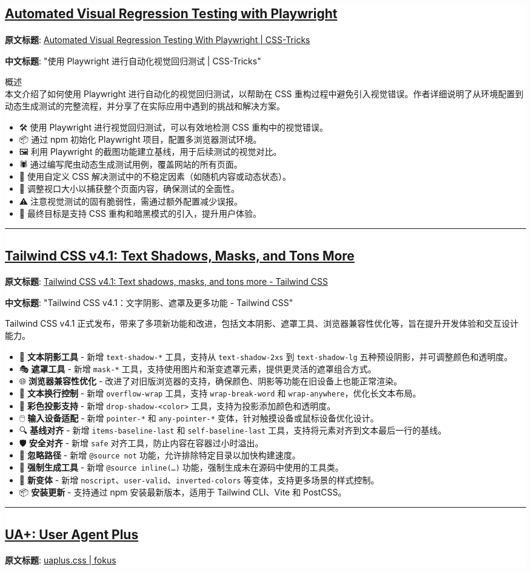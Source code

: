 
## [Automated Visual Regression Testing with Playwright](https://css-tricks.com/automated-visual-regression-testing-with-playwright/)

**原文标题**: [Automated Visual Regression Testing With Playwright | CSS-Tricks](https://css-tricks.com/automated-visual-regression-testing-with-playwright/)

**中文标题**: "使用 Playwright 进行自动化视觉回归测试 | CSS-Tricks"

概述  
本文介绍了如何使用 Playwright 进行自动化的视觉回归测试，以帮助在 CSS 重构过程中避免引入视觉错误。作者详细说明了从环境配置到动态生成测试的完整流程，并分享了在实际应用中遇到的挑战和解决方案。

- 🛠️ 使用 Playwright 进行视觉回归测试，可以有效地检测 CSS 重构中的视觉错误。  
- 📦 通过 npm 初始化 Playwright 项目，配置多浏览器测试环境。  
- 🖼️ 利用 Playwright 的截图功能建立基线，用于后续测试的视觉对比。  
- 🕷️ 通过编写爬虫动态生成测试用例，覆盖网站的所有页面。  
- 🎨 使用自定义 CSS 解决测试中的不稳定因素（如随机内容或动态状态）。  
- 📏 调整视口大小以捕获整个页面内容，确保测试的全面性。  
- ⚠️ 注意视觉测试的固有脆弱性，需通过额外配置减少误报。  
- 🏁 最终目标是支持 CSS 重构和暗黑模式的引入，提升用户体验。

---

## [Tailwind CSS v4.1: Text Shadows, Masks, and Tons More](https://tailwindcss.com/blog/tailwindcss-v4-1)

**原文标题**: [Tailwind CSS v4.1: Text shadows, masks, and tons more - Tailwind CSS](https://tailwindcss.com/blog/tailwindcss-v4-1)

**中文标题**: "Tailwind CSS v4.1：文字阴影、遮罩及更多功能 - Tailwind CSS"

Tailwind CSS v4.1 正式发布，带来了多项新功能和改进，包括文本阴影、遮罩工具、浏览器兼容性优化等，旨在提升开发体验和交互设计能力。

- 🎉 **文本阴影工具** - 新增 `text-shadow-*` 工具，支持从 `text-shadow-2xs` 到 `text-shadow-lg` 五种预设阴影，并可调整颜色和透明度。
- 🎭 **遮罩工具** - 新增 `mask-*` 工具，支持使用图片和渐变遮罩元素，提供更灵活的遮罩组合方式。
- 🌐 **浏览器兼容性优化** - 改进了对旧版浏览器的支持，确保颜色、阴影等功能在旧设备上也能正常渲染。
- 📏 **文本换行控制** - 新增 `overflow-wrap` 工具，支持 `wrap-break-word` 和 `wrap-anywhere`，优化长文本布局。
- 🌈 **彩色投影支持** - 新增 `drop-shadow-<color>` 工具，支持为投影添加颜色和透明度。
- 🖱️ **输入设备适配** - 新增 `pointer-*` 和 `any-pointer-*` 变体，针对触摸设备或鼠标设备优化设计。
- 🔍 **基线对齐** - 新增 `items-baseline-last` 和 `self-baseline-last` 工具，支持将元素对齐到文本最后一行的基线。
- 🛡️ **安全对齐** - 新增 `safe` 对齐工具，防止内容在容器过小时溢出。
- 🚫 **忽略路径** - 新增 `@source not` 功能，允许排除特定目录以加快构建速度。
- 📌 **强制生成工具** - 新增 `@source inline(…)` 功能，强制生成未在源码中使用的工具类。
- 🔄 **新变体** - 新增 `noscript`、`user-valid`、`inverted-colors` 等变体，支持更多场景的样式控制。
- 📦 **安装更新** - 支持通过 npm 安装最新版本，适用于 Tailwind CLI、Vite 和 PostCSS。

---

## [UA+: User Agent Plus](https://fokus.dev/tools/uaplus/)

**原文标题**: [uaplus.css | fokus](https://fokus.dev/tools/uaplus/)
